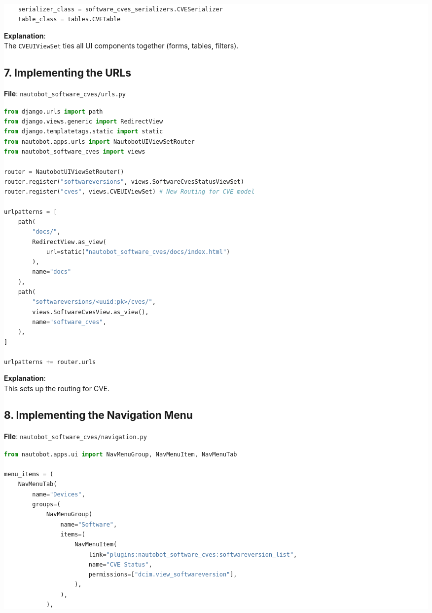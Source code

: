 ```python
    serializer_class = software_cves_serializers.CVESerializer
    table_class = tables.CVETable
```

**Explanation**:  
The `CVEUIViewSet` ties all UI components together (forms, tables, filters).  


## 7. Implementing the URLs

**File**: `nautobot_software_cves/urls.py`

```python
from django.urls import path
from django.views.generic import RedirectView
from django.templatetags.static import static
from nautobot.apps.urls import NautobotUIViewSetRouter
from nautobot_software_cves import views

router = NautobotUIViewSetRouter()
router.register("softwareversions", views.SoftwareCvesStatusViewSet)
router.register("cves", views.CVEUIViewSet) # New Routing for CVE model

urlpatterns = [
    path(
        "docs/",
        RedirectView.as_view(
            url=static("nautobot_software_cves/docs/index.html")
        ),
        name="docs"
    ),
    path(
        "softwareversions/<uuid:pk>/cves/",
        views.SoftwareCvesView.as_view(),
        name="software_cves",
    ),
]

urlpatterns += router.urls
```

**Explanation**:  
This sets up the routing for CVE.


## 8. Implementing the Navigation Menu

**File**: `nautobot_software_cves/navigation.py`

```python
from nautobot.apps.ui import NavMenuGroup, NavMenuItem, NavMenuTab

menu_items = (
    NavMenuTab(
        name="Devices",
        groups=(
            NavMenuGroup(
                name="Software",
                items=(
                    NavMenuItem(
                        link="plugins:nautobot_software_cves:softwareversion_list",
                        name="CVE Status",
                        permissions=["dcim.view_softwareversion"],
                    ),
                ),
            ),
```